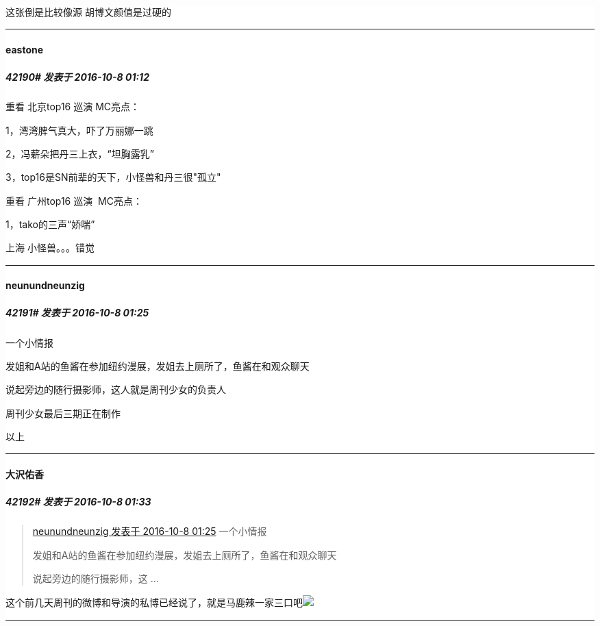 这张倒是比较像源</blockquote>
胡博文颜值是过硬的


-----

####  eastone  
##### 42190#       发表于 2016-10-8 01:12


重看 北京top16 巡演 MC亮点：

1，湾湾脾气真大，吓了万丽娜一跳

2，冯薪朵把丹三上衣，“坦胸露乳”

3，top16是SN前辈的天下，小怪兽和丹三很"孤立"


重看 广州top16 巡演  MC亮点：

1，tako的三声“娇喘”


上海 小怪兽。。。错觉


-----

####  neunundneunzig  
##### 42191#       发表于 2016-10-8 01:25


一个小情报

发姐和A站的鱼酱在参加纽约漫展，发姐去上厕所了，鱼酱在和观众聊天

说起旁边的随行摄影师，这人就是周刊少女的负责人

周刊少女最后三期正在制作

以上


-----

####  大沢佑香  
##### 42192#       发表于 2016-10-8 01:33


<blockquote><a href="httphttps://bbs.saraba1st.com/2b/forum.php?mod=redirect&amp;amp;goto=findpost&amp;amp;pid=33797069&amp;amp;ptid=1105387" target="_blank">neunundneunzig 发表于 2016-10-8 01:25</a>
一个小情报

发姐和A站的鱼酱在参加纽约漫展，发姐去上厕所了，鱼酱在和观众聊天

说起旁边的随行摄影师，这 ...</blockquote>
这个前几天周刊的微博和导演的私博已经说了，就是马鹿辣一家三口吧<img src="https://static.saraba1st.com/image/smiley/normal/019.gif" referrerpolicy="no-referrer">


-----
